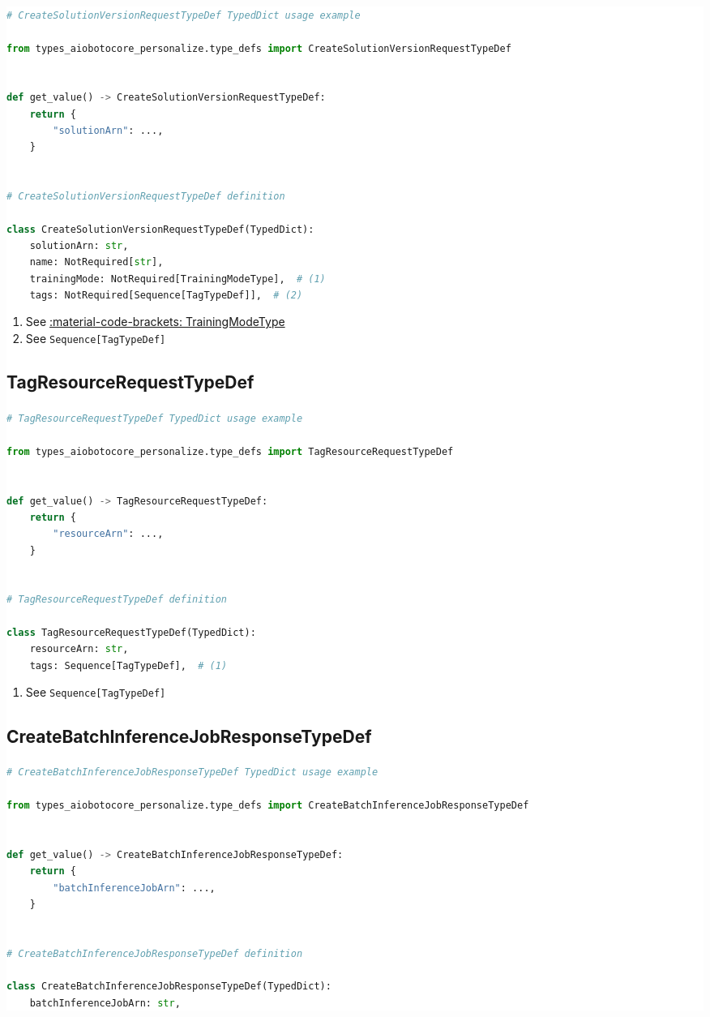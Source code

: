 ```python
# CreateSolutionVersionRequestTypeDef TypedDict usage example

from types_aiobotocore_personalize.type_defs import CreateSolutionVersionRequestTypeDef


def get_value() -> CreateSolutionVersionRequestTypeDef:
    return {
        "solutionArn": ...,
    }


# CreateSolutionVersionRequestTypeDef definition

class CreateSolutionVersionRequestTypeDef(TypedDict):
    solutionArn: str,
    name: NotRequired[str],
    trainingMode: NotRequired[TrainingModeType],  # (1)
    tags: NotRequired[Sequence[TagTypeDef]],  # (2)
```

1. See [:material-code-brackets: TrainingModeType](./literals.md#trainingmodetype)
2. See `Sequence[TagTypeDef]`

## TagResourceRequestTypeDef

```python
# TagResourceRequestTypeDef TypedDict usage example

from types_aiobotocore_personalize.type_defs import TagResourceRequestTypeDef


def get_value() -> TagResourceRequestTypeDef:
    return {
        "resourceArn": ...,
    }


# TagResourceRequestTypeDef definition

class TagResourceRequestTypeDef(TypedDict):
    resourceArn: str,
    tags: Sequence[TagTypeDef],  # (1)
```

1. See `Sequence[TagTypeDef]`

## CreateBatchInferenceJobResponseTypeDef

```python
# CreateBatchInferenceJobResponseTypeDef TypedDict usage example

from types_aiobotocore_personalize.type_defs import CreateBatchInferenceJobResponseTypeDef


def get_value() -> CreateBatchInferenceJobResponseTypeDef:
    return {
        "batchInferenceJobArn": ...,
    }


# CreateBatchInferenceJobResponseTypeDef definition

class CreateBatchInferenceJobResponseTypeDef(TypedDict):
    batchInferenceJobArn: str,
```